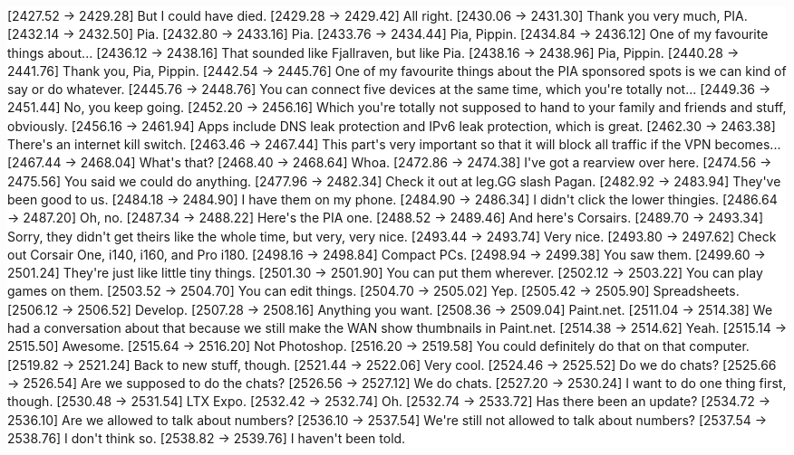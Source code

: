 [2427.52 → 2429.28] But I could have died.
[2429.28 → 2429.42] All right.
[2430.06 → 2431.30] Thank you very much, PIA.
[2432.14 → 2432.50] Pia.
[2432.80 → 2433.16] Pia.
[2433.76 → 2434.44] Pia, Pippin.
[2434.84 → 2436.12] One of my favourite things about...
[2436.12 → 2438.16] That sounded like Fjallraven, but like Pia.
[2438.16 → 2438.96] Pia, Pippin.
[2440.28 → 2441.76] Thank you, Pia, Pippin.
[2442.54 → 2445.76] One of my favourite things about the PIA sponsored spots is we can kind of say or do whatever.
[2445.76 → 2448.76] You can connect five devices at the same time, which you're totally not...
[2449.36 → 2451.44] No, you keep going.
[2452.20 → 2456.16] Which you're totally not supposed to hand to your family and friends and stuff, obviously.
[2456.16 → 2461.94] Apps include DNS leak protection and IPv6 leak protection, which is great.
[2462.30 → 2463.38] There's an internet kill switch.
[2463.46 → 2467.44] This part's very important so that it will block all traffic if the VPN becomes...
[2467.44 → 2468.04] What's that?
[2468.40 → 2468.64] Whoa.
[2472.86 → 2474.38] I've got a rearview over here.
[2474.56 → 2475.56] You said we could do anything.
[2477.96 → 2482.34] Check it out at leg.GG slash Pagan.
[2482.92 → 2483.94] They've been good to us.
[2484.18 → 2484.90] I have them on my phone.
[2484.90 → 2486.34] I didn't click the lower thingies.
[2486.64 → 2487.20] Oh, no.
[2487.34 → 2488.22] Here's the PIA one.
[2488.52 → 2489.46] And here's Corsairs.
[2489.70 → 2493.34] Sorry, they didn't get theirs like the whole time, but very, very nice.
[2493.44 → 2493.74] Very nice.
[2493.80 → 2497.62] Check out Corsair One, i140, i160, and Pro i180.
[2498.16 → 2498.84] Compact PCs.
[2498.94 → 2499.38] You saw them.
[2499.60 → 2501.24] They're just like little tiny things.
[2501.30 → 2501.90] You can put them wherever.
[2502.12 → 2503.22] You can play games on them.
[2503.52 → 2504.70] You can edit things.
[2504.70 → 2505.02] Yep.
[2505.42 → 2505.90] Spreadsheets.
[2506.12 → 2506.52] Develop.
[2507.28 → 2508.16] Anything you want.
[2508.36 → 2509.04] Paint.net.
[2511.04 → 2514.38] We had a conversation about that because we still make the WAN show thumbnails in Paint.net.
[2514.38 → 2514.62] Yeah.
[2515.14 → 2515.50] Awesome.
[2515.64 → 2516.20] Not Photoshop.
[2516.20 → 2519.58] You could definitely do that on that computer.
[2519.82 → 2521.24] Back to new stuff, though.
[2521.44 → 2522.06] Very cool.
[2524.46 → 2525.52] Do we do chats?
[2525.66 → 2526.54] Are we supposed to do the chats?
[2526.56 → 2527.12] We do chats.
[2527.20 → 2530.24] I want to do one thing first, though.
[2530.48 → 2531.54] LTX Expo.
[2532.42 → 2532.74] Oh.
[2532.74 → 2533.72] Has there been an update?
[2534.72 → 2536.10] Are we allowed to talk about numbers?
[2536.10 → 2537.54] We're still not allowed to talk about numbers?
[2537.54 → 2538.76] I don't think so.
[2538.82 → 2539.76] I haven't been told.